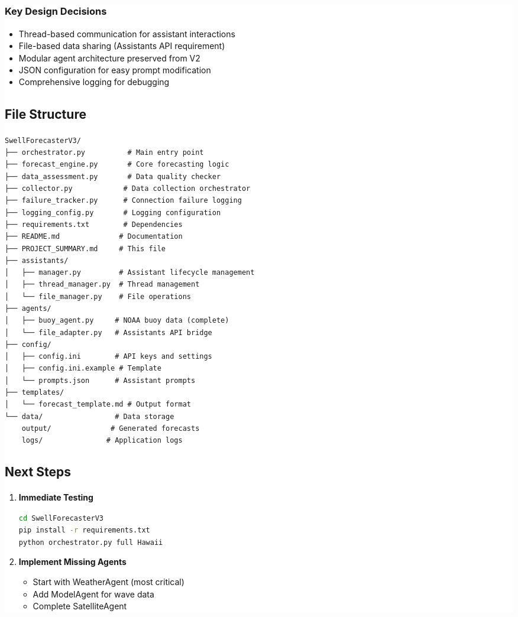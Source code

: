 ### Key Design Decisions
- Thread-based communication for assistant interactions
- File-based data sharing (Assistants API requirement)
- Modular agent architecture preserved from V2
- JSON configuration for easy prompt modification
- Comprehensive logging for debugging

## File Structure
```
SwellForecasterV3/
├── orchestrator.py          # Main entry point
├── forecast_engine.py       # Core forecasting logic
├── data_assessment.py       # Data quality checker
├── collector.py            # Data collection orchestrator
├── failure_tracker.py      # Connection failure logging
├── logging_config.py       # Logging configuration
├── requirements.txt        # Dependencies
├── README.md              # Documentation
├── PROJECT_SUMMARY.md     # This file
├── assistants/
│   ├── manager.py         # Assistant lifecycle management
│   ├── thread_manager.py  # Thread management
│   └── file_manager.py    # File operations
├── agents/
│   ├── buoy_agent.py     # NOAA buoy data (complete)
│   └── file_adapter.py   # Assistants API bridge
├── config/
│   ├── config.ini        # API keys and settings
│   ├── config.ini.example # Template
│   └── prompts.json      # Assistant prompts
├── templates/
│   └── forecast_template.md # Output format
└── data/                 # Data storage
    output/              # Generated forecasts
    logs/               # Application logs
```

## Next Steps

1. **Immediate Testing**
   ```bash
   cd SwellForecasterV3
   pip install -r requirements.txt
   python orchestrator.py full Hawaii
   ```

2. **Implement Missing Agents**
   - Start with WeatherAgent (most critical)
   - Add ModelAgent for wave data
   - Complete SatelliteAgent
